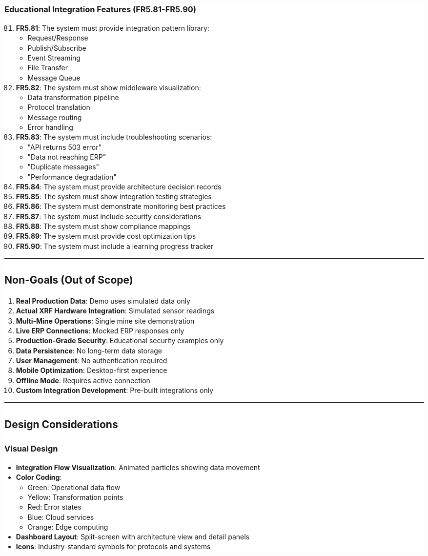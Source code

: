 ### Educational Integration Features (FR5.81-FR5.90)

81. **FR5.81**: The system must provide integration pattern library:
    - Request/Response
    - Publish/Subscribe  
    - Event Streaming
    - File Transfer
    - Message Queue
82. **FR5.82**: The system must show middleware visualization:
    - Data transformation pipeline
    - Protocol translation
    - Message routing
    - Error handling
83. **FR5.83**: The system must include troubleshooting scenarios:
    - "API returns 503 error"
    - "Data not reaching ERP"
    - "Duplicate messages"
    - "Performance degradation"
84. **FR5.84**: The system must provide architecture decision records
85. **FR5.85**: The system must show integration testing strategies
86. **FR5.86**: The system must demonstrate monitoring best practices
87. **FR5.87**: The system must include security considerations
88. **FR5.88**: The system must show compliance mappings
89. **FR5.89**: The system must provide cost optimization tips
90. **FR5.90**: The system must include a learning progress tracker

---

## Non-Goals (Out of Scope)

1. **Real Production Data**: Demo uses simulated data only
2. **Actual XRF Hardware Integration**: Simulated sensor readings
3. **Multi-Mine Operations**: Single mine site demonstration
4. **Live ERP Connections**: Mocked ERP responses only
5. **Production-Grade Security**: Educational security examples only
6. **Data Persistence**: No long-term data storage
7. **User Management**: No authentication required
8. **Mobile Optimization**: Desktop-first experience
9. **Offline Mode**: Requires active connection
10. **Custom Integration Development**: Pre-built integrations only

---

## Design Considerations

### Visual Design
- **Integration Flow Visualization**: Animated particles showing data movement
- **Color Coding**: 
  - Green: Operational data flow
  - Yellow: Transformation points
  - Red: Error states
  - Blue: Cloud services
  - Orange: Edge computing
- **Dashboard Layout**: Split-screen with architecture view and detail panels
- **Icons**: Industry-standard symbols for protocols and systems
